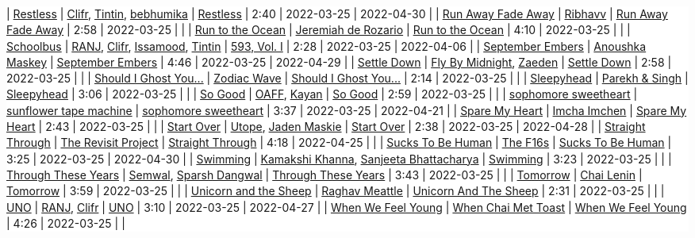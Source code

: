 | [Restless](https://open.spotify.com/track/0UH9PHiyuPQoxSPweocyRc) | [Clifr](https://open.spotify.com/artist/1o9ja4Dha8IqKI3e5DpH14), [Tintin](https://open.spotify.com/artist/4UqI6vZZIuZAT4d2yzVnYA), [bebhumika](https://open.spotify.com/artist/6ze415xN4HqPmAhj1P4pRl) | [Restless](https://open.spotify.com/album/5C2ibL4qlER3W5xgdogFZT) | 2:40 | 2022-03-25 | 2022-04-30 |
| [Run Away Fade Away](https://open.spotify.com/track/5HhVt8U5NqH4zzOgfNESFx) | [Ribhavv](https://open.spotify.com/artist/01nF5O4sTf8RDuec39ZPnp) | [Run Away Fade Away](https://open.spotify.com/album/1hWKy5EBlTQU2E8JnZvrtv) | 2:58 | 2022-03-25 |  |
| [Run to the Ocean](https://open.spotify.com/track/5LNCjqlDfOb8Pki1j1UWx5) | [Jeremiah de Rozario](https://open.spotify.com/artist/77JtYqejZiIOtqTfrtadna) | [Run to the Ocean](https://open.spotify.com/album/7g114toMJHLl21XaZfh81e) | 4:10 | 2022-03-25 |  |
| [Schoolbus](https://open.spotify.com/track/0kQW2QuxGyygGQAREdGILd) | [RANJ](https://open.spotify.com/artist/1vR6C8xoVTgy9yVRsCsr7H), [Clifr](https://open.spotify.com/artist/1o9ja4Dha8IqKI3e5DpH14), [Issamood](https://open.spotify.com/artist/4CM8qfix2AYlwVU0iUIxAW), [Tintin](https://open.spotify.com/artist/4UqI6vZZIuZAT4d2yzVnYA) | [593, Vol\. I](https://open.spotify.com/album/1UtL4DXUWM7Qs6TeL42I5I) | 2:28 | 2022-03-25 | 2022-04-06 |
| [September Embers](https://open.spotify.com/track/5VFsY60sYjnJfFZgDvV1xX) | [Anoushka Maskey](https://open.spotify.com/artist/2nDgCBr8jDMiGFjTkwR6ph) | [September Embers](https://open.spotify.com/album/4XsTt6wPXIKpgtaGLsja9W) | 4:46 | 2022-03-25 | 2022-04-29 |
| [Settle Down](https://open.spotify.com/track/57mB16Xs06a7xpmtazYuLi) | [Fly By Midnight](https://open.spotify.com/artist/4rQTEdG6hDVOlDUFKs9EjZ), [Zaeden](https://open.spotify.com/artist/5lMNphVhMLvhFmTWiKiLA2) | [Settle Down](https://open.spotify.com/album/56gEUYYtzrS7DHlsF5q7k5) | 2:58 | 2022-03-25 |  |
| [Should I Ghost You...](https://open.spotify.com/track/2A15Ljc9Eu1wxwtmLtBpTY) | [Zodiac Wave](https://open.spotify.com/artist/3onhR4FeK0vglwIn5t2Xsy) | [Should I Ghost You...](https://open.spotify.com/album/3CFeHZxJgEC0AshQlK98BT) | 2:14 | 2022-03-25 |  |
| [Sleepyhead](https://open.spotify.com/track/5WppvSzsJBoQhT6V8HV9U8) | [Parekh & Singh](https://open.spotify.com/artist/5HyacDSdBkCTDOBoX49ayp) | [Sleepyhead](https://open.spotify.com/album/3fw8NcJqdA53NtZHGzU6cS) | 3:06 | 2022-03-25 |  |
| [So Good](https://open.spotify.com/track/0CawrCDxkBgaR2ImcpQYMm) | [OAFF](https://open.spotify.com/artist/2k66ibJfgMigF5QWqUgLyR), [Kayan](https://open.spotify.com/artist/3lfolnS8yn0VWK2FKM0hWs) | [So Good](https://open.spotify.com/album/7zp2nLduPlDbfn9ejFTuZE) | 2:59 | 2022-03-25 |  |
| [sophomore sweetheart](https://open.spotify.com/track/3PaBfBBp3jJw6sxMp0E669) | [sunflower tape machine](https://open.spotify.com/artist/5Bk7ZZFYTY2ILPZljqdfrf) | [sophomore sweetheart](https://open.spotify.com/album/7BF29uGUwtFWrJNV71JkXv) | 3:37 | 2022-03-25 | 2022-04-21 |
| [Spare My Heart](https://open.spotify.com/track/5jjnLuRNoiLsk2Ew7of6rI) | [Imcha Imchen](https://open.spotify.com/artist/279G7M1MozdYogR2qrcMtA) | [Spare My Heart](https://open.spotify.com/album/4yF6GYnhCa6GZvLBujpp0D) | 2:43 | 2022-03-25 |  |
| [Start Over](https://open.spotify.com/track/00o6tjjeGukLZiL6E42Oki) | [Utope](https://open.spotify.com/artist/7vv9ZatuDKlxihVvSbLHbN), [Jaden Maskie](https://open.spotify.com/artist/14GDCPY8cDyxLReAEXiNt0) | [Start Over](https://open.spotify.com/album/4uAIRF3atS9Oy6xxmVoFdC) | 2:38 | 2022-03-25 | 2022-04-28 |
| [Straight Through](https://open.spotify.com/track/7f6Neegr5RGVQlJlBXfFpX) | [The Revisit Project](https://open.spotify.com/artist/2yBkLqum2uhfESXbRF9eD9) | [Straight Through](https://open.spotify.com/album/32fagwM4LQVX8UmxSfQK3w) | 4:18 | 2022-04-25 |  |
| [Sucks To Be Human](https://open.spotify.com/track/0Rn2cteUVGOabK55rQVN3Z) | [The F16s](https://open.spotify.com/artist/5PVlXEAvlt6SfYpWBYTM4C) | [Sucks To Be Human](https://open.spotify.com/album/69EKPVK5owroH5jbQhlXv7) | 3:25 | 2022-03-25 | 2022-04-30 |
| [Swimming](https://open.spotify.com/track/0jf7Z8WEKagWMyIIqioial) | [Kamakshi Khanna](https://open.spotify.com/artist/1HMOlfBc4CK1WXcIeNnLPq), [Sanjeeta Bhattacharya](https://open.spotify.com/artist/4Kz7utJFZMqzO9lS4mfgvc) | [Swimming](https://open.spotify.com/album/4cmTN5VnKA4aMvsMv0IzTQ) | 3:23 | 2022-03-25 |  |
| [Through These Years](https://open.spotify.com/track/34OnHRNEwBUIzICP1FulTO) | [Semwal](https://open.spotify.com/artist/0uNhaTjKYwyBEKJoG7gPjq), [Sparsh Dangwal](https://open.spotify.com/artist/1SClATlfgXE2qlr4FcEhUS) | [Through These Years](https://open.spotify.com/album/2i4UWMCrYHyvV1pSllSDpu) | 3:43 | 2022-03-25 |  |
| [Tomorrow](https://open.spotify.com/track/7IrCTxnRCyhLhTYEf729Ni) | [Chai Lenin](https://open.spotify.com/artist/3yG7K52cBqJ7HPqrNKsAF3) | [Tomorrow](https://open.spotify.com/album/46ergrjBnO4VMGR4gc6HbS) | 3:59 | 2022-03-25 |  |
| [Unicorn and the Sheep](https://open.spotify.com/track/4YWeZa7AfJArkijVVq8ayc) | [Raghav Meattle](https://open.spotify.com/artist/7lTlD9L3QhfOH13Z0n1ibN) | [Unicorn And The Sheep](https://open.spotify.com/album/1Gd4ISqgkzf5WZHLjzUaHI) | 2:31 | 2022-03-25 |  |
| [UNO](https://open.spotify.com/track/6Fsp0QzecAzkHEJn1QInU8) | [RANJ](https://open.spotify.com/artist/1vR6C8xoVTgy9yVRsCsr7H), [Clifr](https://open.spotify.com/artist/1o9ja4Dha8IqKI3e5DpH14) | [UNO](https://open.spotify.com/album/6OZef64g2SeanHZyzsaLiW) | 3:10 | 2022-03-25 | 2022-04-27 |
| [When We Feel Young](https://open.spotify.com/track/5GJPqaqlCSN19ReZ3Hmue4) | [When Chai Met Toast](https://open.spotify.com/artist/04hYGGSjYtLekuuJXEGrIl) | [When We Feel Young](https://open.spotify.com/album/3rvRY86fVViOvc7ry7IZWq) | 4:26 | 2022-03-25 |  |